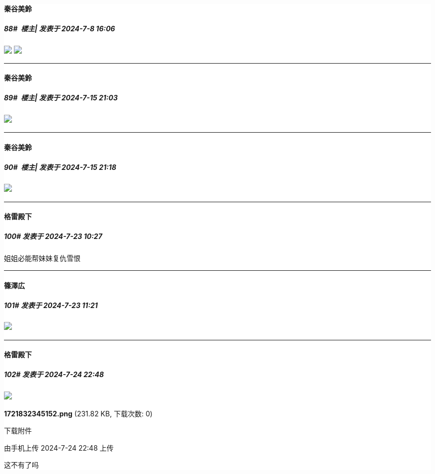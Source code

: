 ####  秦谷美鈴  
##### 88#         楼主| 发表于 2024-7-8 16:06

<img src="https://p.sda1.dev/18/af904ac8abc3bf1bf79f5279b6d882d3/1000007075.jpg" referrerpolicy="no-referrer">
<img src="https://p.sda1.dev/18/2e83c936cc15067e8b5586c1daf3c659/1000007067.jpg" referrerpolicy="no-referrer">

*****

####  秦谷美鈴  
##### 89#         楼主| 发表于 2024-7-15 21:03

<img src="https://p.sda1.dev/18/8ad765ce54461e9db35759b499370385/1000007257.jpg" referrerpolicy="no-referrer">


*****

####  秦谷美鈴  
##### 90#         楼主| 发表于 2024-7-15 21:18

<img src="https://p.sda1.dev/18/c4ffb38d691704e2fb9fefd9881bc0bf/1000007261.jpg" referrerpolicy="no-referrer">

*****

####  格雷殿下  
##### 100#       发表于 2024-7-23 10:27

姐姐必能帮妹妹复仇雪恨


*****

####  篠澤広  
##### 101#       发表于 2024-7-23 11:21

<img src="https://p.sda1.dev/18/8dacbdfbade9e7553e4de0750c44a9fb/1000007569.jpg" referrerpolicy="no-referrer">


*****

####  格雷殿下  
##### 102#       发表于 2024-7-24 22:48

<img src="https://img.saraba1st.com/forum/202407/24/224810s1eoemzpbbtffpof.png" referrerpolicy="no-referrer">

<strong>1721832345152.png</strong> (231.82 KB, 下载次数: 0)

下载附件

由手机上传
2024-7-24 22:48 上传

这不有了吗

